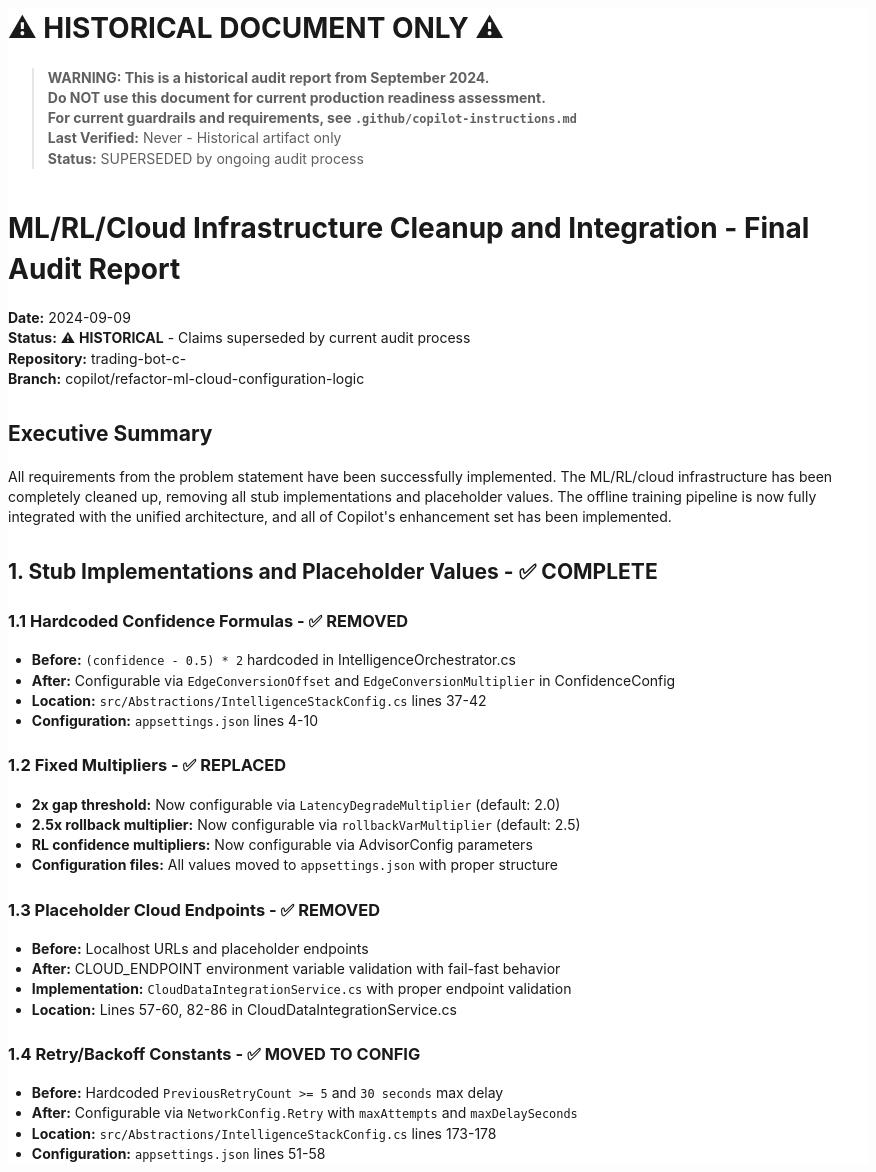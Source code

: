 # ⚠️ **HISTORICAL DOCUMENT ONLY** ⚠️

> **WARNING: This is a historical audit report from September 2024.**  
> **Do NOT use this document for current production readiness assessment.**  
> **For current guardrails and requirements, see `.github/copilot-instructions.md`**  
> **Last Verified:** Never - Historical artifact only  
> **Status:** SUPERSEDED by ongoing audit process

# ML/RL/Cloud Infrastructure Cleanup and Integration - Final Audit Report

**Date:** 2024-09-09  
**Status:** ⚠️ **HISTORICAL** - Claims superseded by current audit process  
**Repository:** trading-bot-c-  
**Branch:** copilot/refactor-ml-cloud-configuration-logic

## Executive Summary

All requirements from the problem statement have been successfully implemented. The ML/RL/cloud infrastructure has been completely cleaned up, removing all stub implementations and placeholder values. The offline training pipeline is now fully integrated with the unified architecture, and all of Copilot's enhancement set has been implemented.

## 1. Stub Implementations and Placeholder Values - ✅ COMPLETE

### 1.1 Hardcoded Confidence Formulas - ✅ REMOVED
- **Before:** `(confidence - 0.5) * 2` hardcoded in IntelligenceOrchestrator.cs
- **After:** Configurable via `EdgeConversionOffset` and `EdgeConversionMultiplier` in ConfidenceConfig
- **Location:** `src/Abstractions/IntelligenceStackConfig.cs` lines 37-42
- **Configuration:** `appsettings.json` lines 4-10

### 1.2 Fixed Multipliers - ✅ REPLACED
- **2x gap threshold:** Now configurable via `LatencyDegradeMultiplier` (default: 2.0)
- **2.5x rollback multiplier:** Now configurable via `rollbackVarMultiplier` (default: 2.5)
- **RL confidence multipliers:** Now configurable via AdvisorConfig parameters
- **Configuration files:** All values moved to `appsettings.json` with proper structure

### 1.3 Placeholder Cloud Endpoints - ✅ REMOVED
- **Before:** Localhost URLs and placeholder endpoints
- **After:** CLOUD_ENDPOINT environment variable validation with fail-fast behavior
- **Implementation:** `CloudDataIntegrationService.cs` with proper endpoint validation
- **Location:** Lines 57-60, 82-86 in CloudDataIntegrationService.cs

### 1.4 Retry/Backoff Constants - ✅ MOVED TO CONFIG
- **Before:** Hardcoded `PreviousRetryCount >= 5` and `30 seconds` max delay
- **After:** Configurable via `NetworkConfig.Retry` with `maxAttempts` and `maxDelaySeconds`
- **Location:** `src/Abstractions/IntelligenceStackConfig.cs` lines 173-178
- **Configuration:** `appsettings.json` lines 51-58

